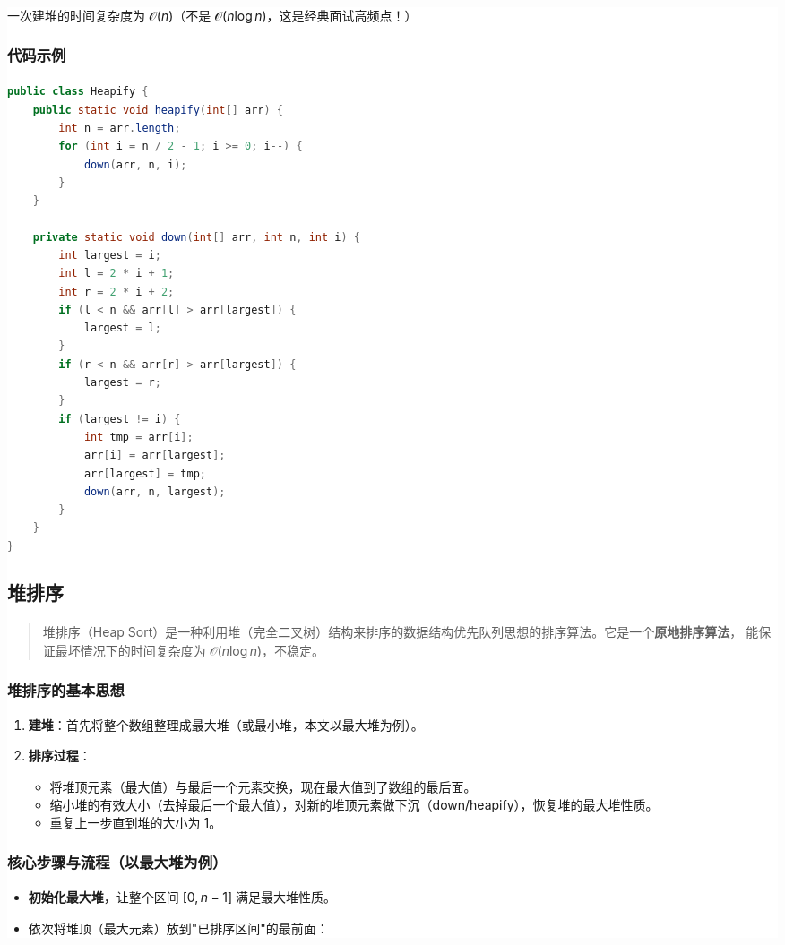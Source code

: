一次建堆的时间复杂度为 $\mathcal{O}(n)$（不是 $\mathcal{O}(n\log n)$，这是经典面试高频点！）

### 代码示例

```java
public class Heapify {
    public static void heapify(int[] arr) {
        int n = arr.length;
        for (int i = n / 2 - 1; i >= 0; i--) {
            down(arr, n, i);
        }
    }

    private static void down(int[] arr, int n, int i) {
        int largest = i;
        int l = 2 * i + 1;
        int r = 2 * i + 2;
        if (l < n && arr[l] > arr[largest]) {
            largest = l;
        }
        if (r < n && arr[r] > arr[largest]) {
            largest = r;
        }
        if (largest != i) {
            int tmp = arr[i];
            arr[i] = arr[largest];
            arr[largest] = tmp;
            down(arr, n, largest);
        }
    }
}
```

## 堆排序

> 堆排序（Heap Sort）是一种利用堆（完全二叉树）结构来排序的数据结构优先队列思想的排序算法。它是一个**原地排序算法**，
> 能保证最坏情况下的时间复杂度为 $\mathcal{O}(n \log n)$，不稳定。

### 堆排序的基本思想

1. **建堆**：首先将整个数组整理成最大堆（或最小堆，本文以最大堆为例）。

2. **排序过程**：

    * 将堆顶元素（最大值）与最后一个元素交换，现在最大值到了数组的最后面。
    * 缩小堆的有效大小（去掉最后一个最大值），对新的堆顶元素做下沉（down/heapify），恢复堆的最大堆性质。
    * 重复上一步直到堆的大小为 $1$。

### 核心步骤与流程（以最大堆为例）

* **初始化最大堆**，让整个区间 $[0, n-1]$ 满足最大堆性质。

* 依次将堆顶（最大元素）放到"已排序区间"的最前面：
